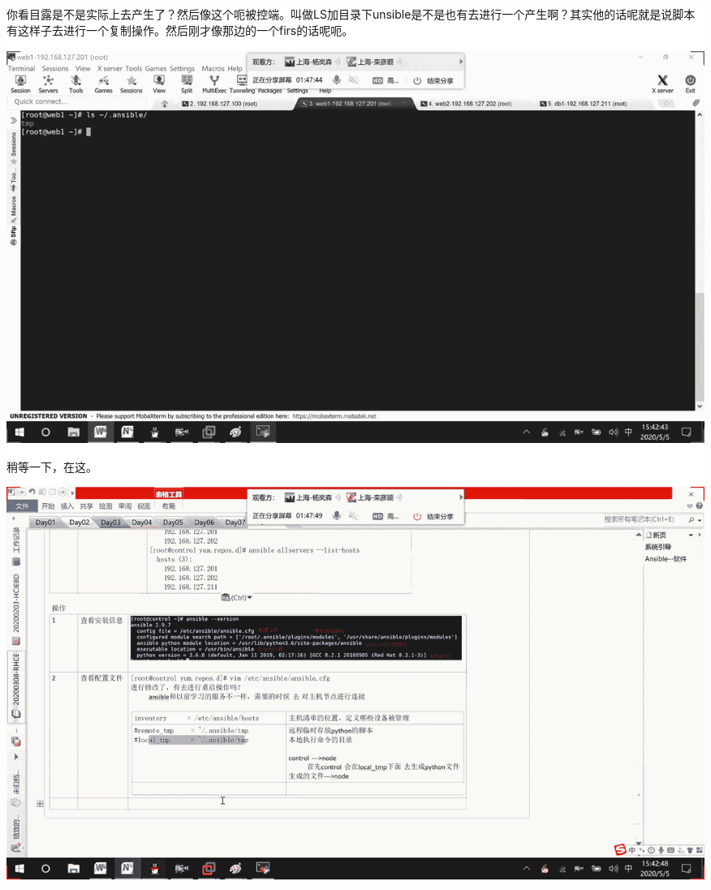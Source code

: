 你看目露是不是实际上去产生了？然后像这个呃被控端。叫做LS加目录下unsible是不是也有去进行一个产生啊？其实他的话呢就是说脚本有这样子去进行一个复制操作。然后刚才像那边的一个firs的话呢呃。



![](img/590233ce53597947b43057267c0ed7ed_133.png)

稍等一下，在这。

![](img/590233ce53597947b43057267c0ed7ed_135.png)
